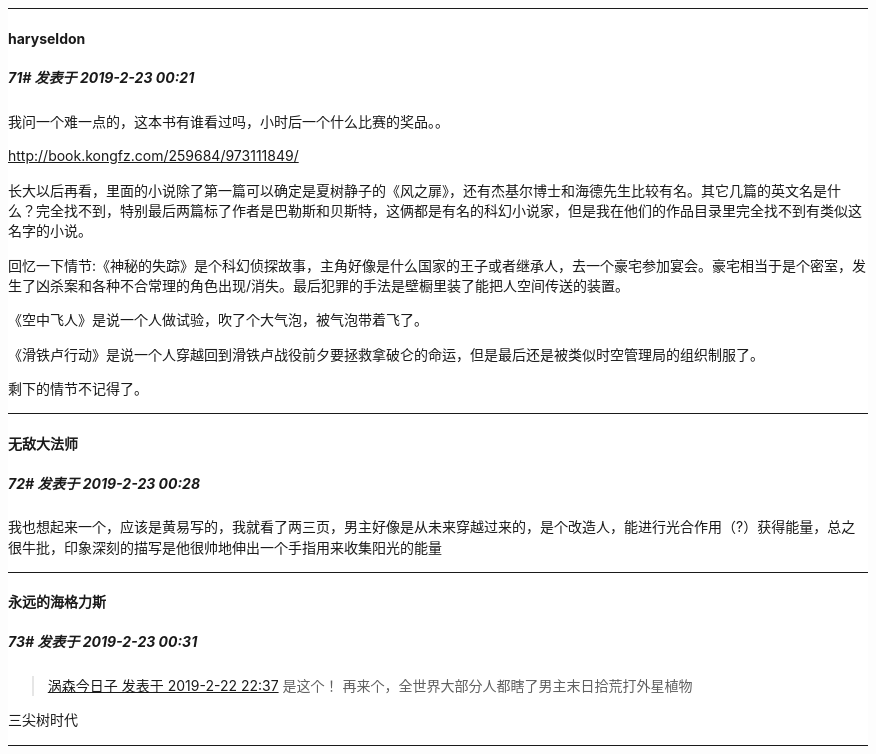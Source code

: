 
-----

####  haryseldon  
##### 71#       发表于 2019-2-23 00:21




我问一个难一点的，这本书有谁看过吗，小时后一个什么比赛的奖品。。

http://book.kongfz.com/259684/973111849/

长大以后再看，里面的小说除了第一篇可以确定是夏树静子的《风之扉》，还有杰基尔博士和海德先生比较有名。其它几篇的英文名是什么？完全找不到，特别最后两篇标了作者是巴勒斯和贝斯特，这俩都是有名的科幻小说家，但是我在他们的作品目录里完全找不到有类似这名字的小说。

回忆一下情节:《神秘的失踪》是个科幻侦探故事，主角好像是什么国家的王子或者继承人，去一个豪宅参加宴会。豪宅相当于是个密室，发生了凶杀案和各种不合常理的角色出现/消失。最后犯罪的手法是壁橱里装了能把人空间传送的装置。

《空中飞人》是说一个人做试验，吹了个大气泡，被气泡带着飞了。

《滑铁卢行动》是说一个人穿越回到滑铁卢战役前夕要拯救拿破仑的命运，但是最后还是被类似时空管理局的组织制服了。

剩下的情节不记得了。







-----

####  无敌大法师  
##### 72#       发表于 2019-2-23 00:28




我也想起来一个，应该是黄易写的，我就看了两三页，男主好像是从未来穿越过来的，是个改造人，能进行光合作用（?）获得能量，总之很牛批，印象深刻的描写是他很帅地伸出一个手指用来收集阳光的能量







-----

####  永远的海格力斯  
##### 73#       发表于 2019-2-23 00:31



<blockquote><a href="httphttps://bbs.saraba1st.com/2b/forum.php?mod=redirect&amp;goto=findpost&amp;pid=42691264&amp;ptid=1812672" target="_blank">涡森今日子 发表于 2019-2-22 22:37</a>
是这个！
再来个，全世界大部分人都瞎了男主末日拾荒打外星植物</blockquote>
三尖树时代







-----
